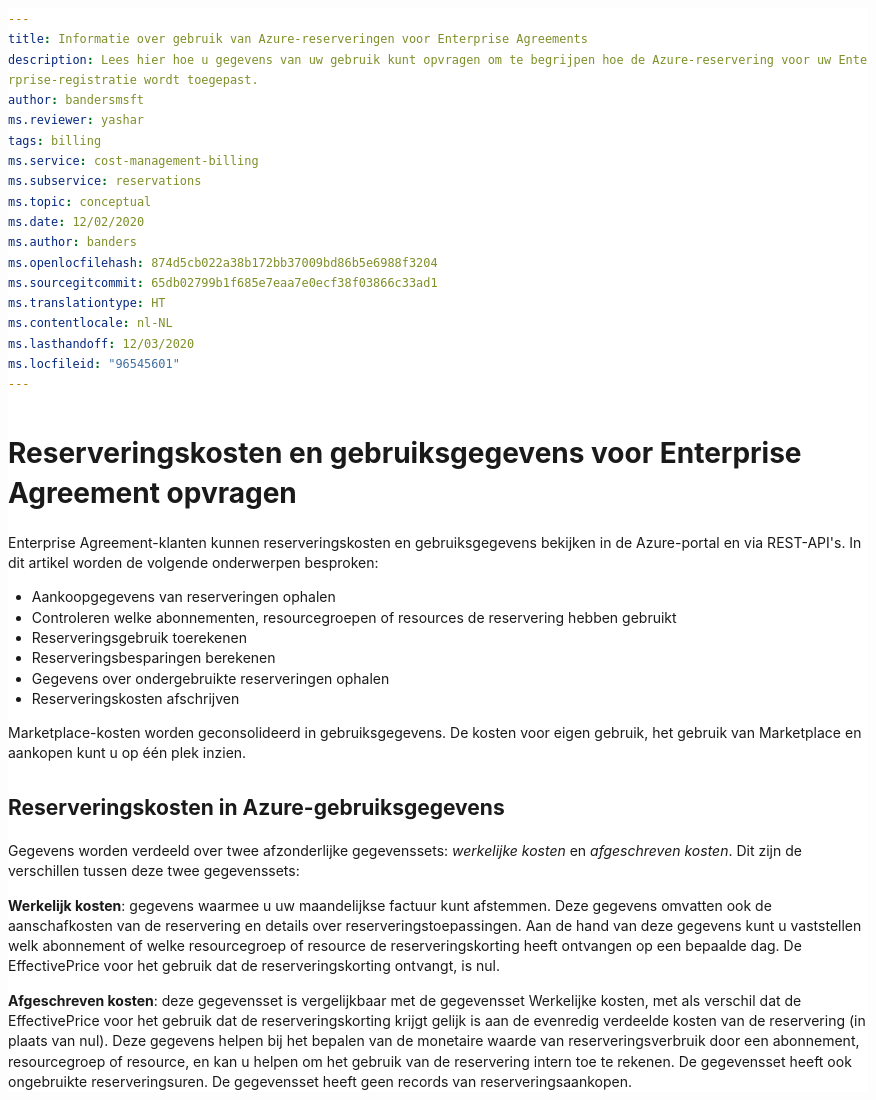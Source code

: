 ```yaml
---
title: Informatie over gebruik van Azure-reserveringen voor Enterprise Agreements
description: Lees hier hoe u gegevens van uw gebruik kunt opvragen om te begrijpen hoe de Azure-reservering voor uw Enterprise-registratie wordt toegepast.
author: bandersmsft
ms.reviewer: yashar
tags: billing
ms.service: cost-management-billing
ms.subservice: reservations
ms.topic: conceptual
ms.date: 12/02/2020
ms.author: banders
ms.openlocfilehash: 874d5cb022a38b172bb37009bd86b5e6988f3204
ms.sourcegitcommit: 65db02799b1f685e7eaa7e0ecf38f03866c33ad1
ms.translationtype: HT
ms.contentlocale: nl-NL
ms.lasthandoff: 12/03/2020
ms.locfileid: "96545601"
---
```

# <a name="get-enterprise-agreement-reservation-costs-and-usage"></a>Reserveringskosten en gebruiksgegevens voor Enterprise Agreement opvragen

Enterprise Agreement-klanten kunnen reserveringskosten en gebruiksgegevens bekijken in de Azure-portal en via REST-API's. In dit artikel worden de volgende onderwerpen besproken:

- Aankoopgegevens van reserveringen ophalen
- Controleren welke abonnementen, resourcegroepen of resources de reservering hebben gebruikt
- Reserveringsgebruik toerekenen
- Reserveringsbesparingen berekenen
- Gegevens over ondergebruikte reserveringen ophalen
- Reserveringskosten afschrijven

Marketplace-kosten worden geconsolideerd in gebruiksgegevens. De kosten voor eigen gebruik, het gebruik van Marketplace en aankopen kunt u op één plek inzien.

## <a name="reservation-charges-in-azure-usage-data"></a>Reserveringskosten in Azure-gebruiksgegevens

Gegevens worden verdeeld over twee afzonderlijke gegevenssets: _werkelijke kosten_ en _afgeschreven kosten_. Dit zijn de verschillen tussen deze twee gegevenssets:

**Werkelijk kosten**: gegevens waarmee u uw maandelijkse factuur kunt afstemmen. Deze gegevens omvatten ook de aanschafkosten van de reservering en details over reserveringstoepassingen. Aan de hand van deze gegevens kunt u vaststellen welk abonnement of welke resourcegroep of resource de reserveringskorting heeft ontvangen op een bepaalde dag. De EffectivePrice voor het gebruik dat de reserveringskorting ontvangt, is nul.

**Afgeschreven kosten**: deze gegevensset is vergelijkbaar met de gegevensset Werkelijke kosten, met als verschil dat de EffectivePrice voor het gebruik dat de reserveringskorting krijgt gelijk is aan de evenredig verdeelde kosten van de reservering (in plaats van nul). Deze gegevens helpen bij het bepalen van de monetaire waarde van reserveringsverbruik door een abonnement, resourcegroep of resource, en kan u helpen om het gebruik van de reservering intern toe te rekenen. De gegevensset heeft ook ongebruikte reserveringsuren. De gegevensset heeft geen records van reserveringsaankopen.
